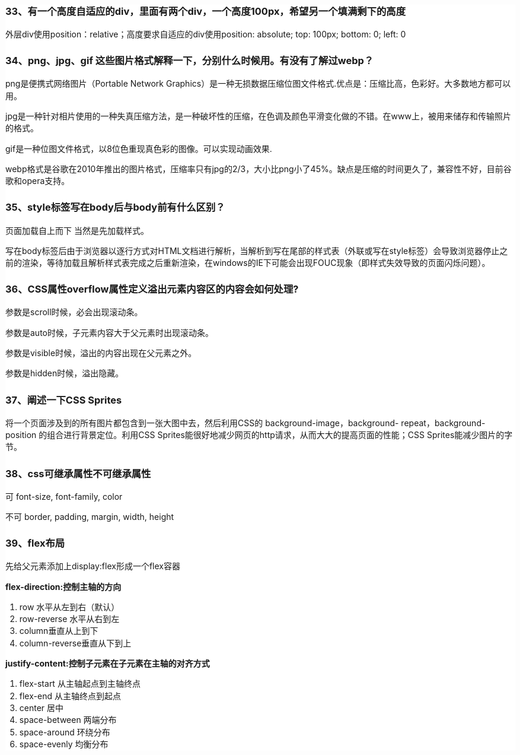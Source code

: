 ### **33、有一个高度自适应的div，里面有两个div，一个高度100px，希望另一个填满剩下的高度**

外层div使用position：relative；高度要求自适应的div使用position: absolute; top: 100px; bottom: 0; left: 0

### **34、png、jpg、gif 这些图片格式解释一下，分别什么时候用。有没有了解过webp？**

png是便携式网络图片（Portable Network Graphics）是一种无损数据压缩位图文件格式.优点是：压缩比高，色彩好。大多数地方都可以用。

jpg是一种针对相片使用的一种失真压缩方法，是一种破坏性的压缩，在色调及颜色平滑变化做的不错。在www上，被用来储存和传输照片的格式。

gif是一种位图文件格式，以8位色重现真色彩的图像。可以实现动画效果.

webp格式是谷歌在2010年推出的图片格式，压缩率只有jpg的2/3，大小比png小了45%。缺点是压缩的时间更久了，兼容性不好，目前谷歌和opera支持。

### **35、style标签写在body后与body前有什么区别？**

页面加载自上而下 当然是先加载样式。

写在body标签后由于浏览器以逐行方式对HTML文档进行解析，当解析到写在尾部的样式表（外联或写在style标签）会导致浏览器停止之前的渲染，等待加载且解析样式表完成之后重新渲染，在windows的IE下可能会出现FOUC现象（即样式失效导致的页面闪烁问题）。

### **36、CSS属性overflow属性定义溢出元素内容区的内容会如何处理?**

参数是scroll时候，必会出现滚动条。

参数是auto时候，子元素内容大于父元素时出现滚动条。

参数是visible时候，溢出的内容出现在父元素之外。

参数是hidden时候，溢出隐藏。

### **37、阐述一下CSS Sprites**

将一个页面涉及到的所有图片都包含到一张大图中去，然后利用CSS的 background-image，background- repeat，background-position 的组合进行背景定位。利用CSS Sprites能很好地减少网页的http请求，从而大大的提高页面的性能；CSS Sprites能减少图片的字节。

### **38、css可继承属性不可继承属性**

可 font-size, font-family, color

不可 border, padding, margin, width, height

### **39、flex布局**

先给父元素添加上display:flex形成一个flex容器

**flex-direction:控制主轴的方向**

1. row 水平从左到右（默认）
2. row-reverse 水平从右到左
3. column垂直从上到下
4. column-reverse垂直从下到上

**justify-content:控制子元素在子元素在主轴的对齐方式**

1. flex-start 从主轴起点到主轴终点
2. flex-end 从主轴终点到起点
3. center 居中
4. space-between 两端分布
5. space-around 环绕分布
6. space-evenly 均衡分布
